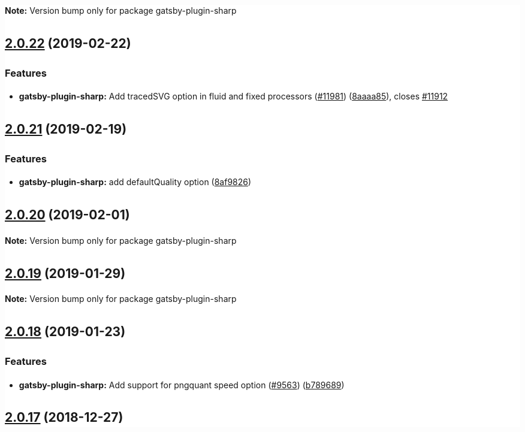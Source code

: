 **Note:** Version bump only for package gatsby-plugin-sharp

## [2.0.22](https://github.com/gatsbyjs/gatsby/tree/master/packages/gatsby-plugin-sharp/compare/gatsby-plugin-sharp@2.0.21...gatsby-plugin-sharp@2.0.22) (2019-02-22)

### Features

- **gatsby-plugin-sharp:** Add tracedSVG option in fluid and fixed processors ([#11981](https://github.com/gatsbyjs/gatsby/tree/master/packages/gatsby-plugin-sharp/issues/11981)) ([8aaaa85](https://github.com/gatsbyjs/gatsby/tree/master/packages/gatsby-plugin-sharp/commit/8aaaa85)), closes [#11912](https://github.com/gatsbyjs/gatsby/tree/master/packages/gatsby-plugin-sharp/issues/11912)

## [2.0.21](https://github.com/gatsbyjs/gatsby/tree/master/packages/gatsby-plugin-sharp/compare/gatsby-plugin-sharp@2.0.20...gatsby-plugin-sharp@2.0.21) (2019-02-19)

### Features

- **gatsby-plugin-sharp:** add defaultQuality option ([8af9826](https://github.com/gatsbyjs/gatsby/tree/master/packages/gatsby-plugin-sharp/commit/8af9826))

## [2.0.20](https://github.com/gatsbyjs/gatsby/tree/master/packages/gatsby-plugin-sharp/compare/gatsby-plugin-sharp@2.0.19...gatsby-plugin-sharp@2.0.20) (2019-02-01)

**Note:** Version bump only for package gatsby-plugin-sharp

## [2.0.19](https://github.com/gatsbyjs/gatsby/tree/master/packages/gatsby-plugin-sharp/compare/gatsby-plugin-sharp@2.0.18...gatsby-plugin-sharp@2.0.19) (2019-01-29)

**Note:** Version bump only for package gatsby-plugin-sharp

<a name="2.0.18"></a>

## [2.0.18](https://github.com/gatsbyjs/gatsby/tree/master/packages/gatsby-plugin-sharp/compare/gatsby-plugin-sharp@2.0.17...gatsby-plugin-sharp@2.0.18) (2019-01-23)

### Features

- **gatsby-plugin-sharp:** Add support for pngquant speed option ([#9563](https://github.com/gatsbyjs/gatsby/tree/master/packages/gatsby-plugin-sharp/issues/9563)) ([b789689](https://github.com/gatsbyjs/gatsby/tree/master/packages/gatsby-plugin-sharp/commit/b789689))

<a name="2.0.17"></a>

## [2.0.17](https://github.com/gatsbyjs/gatsby/tree/master/packages/gatsby-plugin-sharp/compare/gatsby-plugin-sharp@2.0.16...gatsby-plugin-sharp@2.0.17) (2018-12-27)
